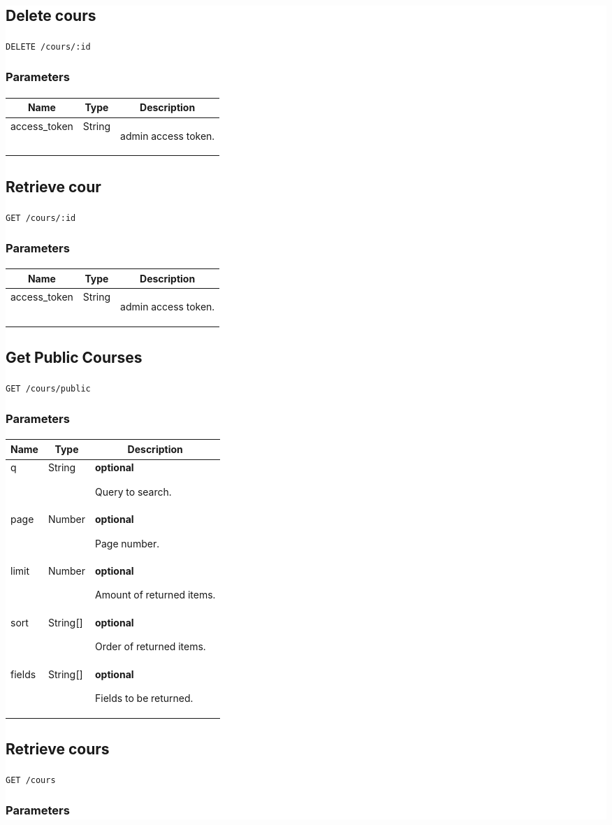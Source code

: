 ## Delete cours



	DELETE /cours/:id


### Parameters

| Name    | Type      | Description                          |
|---------|-----------|--------------------------------------|
| access_token			| String			|  <p>admin access token.</p>							|

## Retrieve cour



	GET /cours/:id


### Parameters

| Name    | Type      | Description                          |
|---------|-----------|--------------------------------------|
| access_token			| String			|  <p>admin access token.</p>							|

## Get Public Courses



	GET /cours/public


### Parameters

| Name    | Type      | Description                          |
|---------|-----------|--------------------------------------|
| q			| String			| **optional** <p>Query to search.</p>							|
| page			| Number			| **optional** <p>Page number.</p>							|
| limit			| Number			| **optional** <p>Amount of returned items.</p>							|
| sort			| String[]			| **optional** <p>Order of returned items.</p>							|
| fields			| String[]			| **optional** <p>Fields to be returned.</p>							|

## Retrieve cours



	GET /cours


### Parameters
